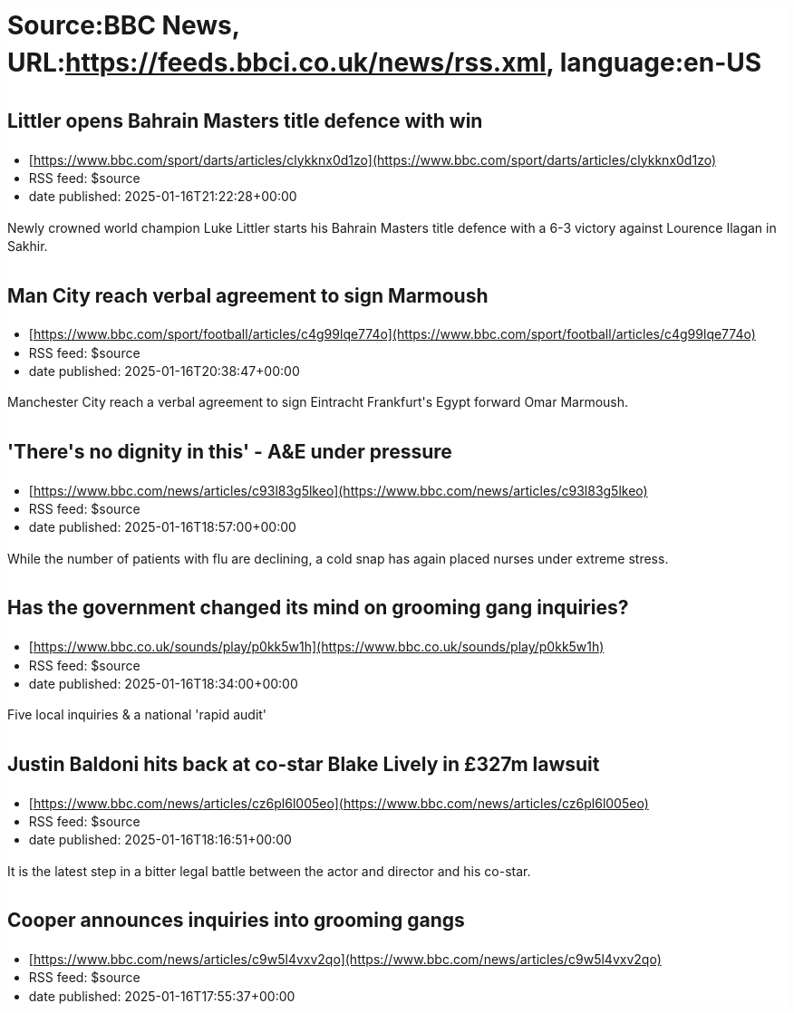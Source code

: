 # Source:BBC News, URL:https://feeds.bbci.co.uk/news/rss.xml, language:en-US

## Littler opens Bahrain Masters title defence with win
 - [https://www.bbc.com/sport/darts/articles/clykknx0d1zo](https://www.bbc.com/sport/darts/articles/clykknx0d1zo)
 - RSS feed: $source
 - date published: 2025-01-16T21:22:28+00:00

Newly crowned world champion Luke Littler starts his Bahrain Masters title defence with a 6-3 victory against Lourence Ilagan in Sakhir.

## Man City reach verbal agreement to sign Marmoush
 - [https://www.bbc.com/sport/football/articles/c4g99lqe774o](https://www.bbc.com/sport/football/articles/c4g99lqe774o)
 - RSS feed: $source
 - date published: 2025-01-16T20:38:47+00:00

Manchester City reach a verbal agreement to sign Eintracht Frankfurt's Egypt forward Omar Marmoush.

## 'There's no dignity in this' - A&E under pressure
 - [https://www.bbc.com/news/articles/c93l83g5lkeo](https://www.bbc.com/news/articles/c93l83g5lkeo)
 - RSS feed: $source
 - date published: 2025-01-16T18:57:00+00:00

While the number of patients with flu are declining, a cold snap has again placed nurses under extreme stress.

## Has the government changed its mind on grooming gang inquiries?
 - [https://www.bbc.co.uk/sounds/play/p0kk5w1h](https://www.bbc.co.uk/sounds/play/p0kk5w1h)
 - RSS feed: $source
 - date published: 2025-01-16T18:34:00+00:00

​​Five local inquiries & a national 'rapid audit'

## Justin Baldoni hits back at co-star Blake Lively in £327m lawsuit
 - [https://www.bbc.com/news/articles/cz6pl6l005eo](https://www.bbc.com/news/articles/cz6pl6l005eo)
 - RSS feed: $source
 - date published: 2025-01-16T18:16:51+00:00

It is the latest step in a bitter legal battle between the actor and director and his co-star.

## Cooper announces inquiries into grooming gangs
 - [https://www.bbc.com/news/articles/c9w5l4vxv2qo](https://www.bbc.com/news/articles/c9w5l4vxv2qo)
 - RSS feed: $source
 - date published: 2025-01-16T17:55:37+00:00
